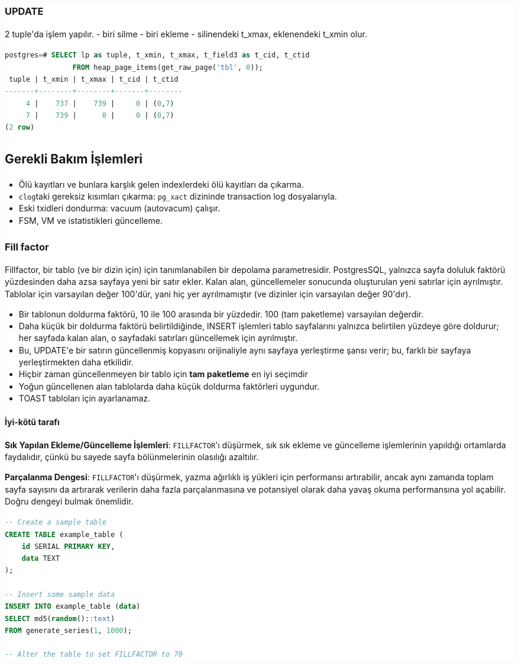 ### UPDATE

2 tuple'da işlem yapılır. 
    - biri silme
    - biri ekleme
    - silinendeki t_xmax, eklenendeki t_xmin olur. 

```sql
postgres=# SELECT lp as tuple, t_xmin, t_xmax, t_field3 as t_cid, t_ctid 
                FROM heap_page_items(get_raw_page('tbl', 0));
 tuple | t_xmin | t_xmax | t_cid | t_ctid 
-------+--------+--------+-------+--------
     4 |    737 |    739 |     0 | (0,7)
     7 |    739 |      0 |     0 | (0,7)
(2 row)

```

## Gerekli Bakım İşlemleri


* Ölü kayıtları ve bunlara karşlık gelen indexlerdeki ölü kayıtları da çıkarma.
* `clog`taki gereksiz kısımları çıkarma: `pg_xact` dizininde transaction log dosyalarıyla.
* Eski txidleri dondurma: vacuum (autovacum) çalışır.
* FSM, VM ve istatistikleri güncelleme.

### Fill factor
Fillfactor, bir tablo (ve bir dizin için) için tanımlanabilen bir depolama parametresidir. PostgresSQL, yalnızca sayfa doluluk faktörü yüzdesinden daha azsa sayfaya yeni bir satır ekler. Kalan alan, güncellemeler sonucunda oluşturulan yeni satırlar için ayrılmıştır. Tablolar için varsayılan değer 100'dür, yani hiç yer ayrılmamıştır (ve dizinler için varsayılan değer 90'dır).

* Bir tablonun doldurma faktörü, 10 ile 100 arasında bir yüzdedir. 100 (tam paketleme) varsayılan değerdir. 
* Daha küçük bir doldurma faktörü belirtildiğinde, INSERT işlemleri tablo sayfalarını yalnızca belirtilen yüzdeye göre doldurur; her sayfada kalan alan, o sayfadaki satırları güncellemek için ayrılmıştır. 
* Bu, UPDATE'e bir satırın güncellenmiş kopyasını orijinaliyle aynı sayfaya yerleştirme şansı verir; bu, farklı bir sayfaya yerleştirmekten daha etkilidir.
* Hiçbir zaman güncellenmeyen bir tablo için **tam paketleme** en iyi seçimdir
* Yoğun güncellenen alan tablolarda daha küçük doldurma faktörleri uygundur.
* TOAST tabloları için ayarlanamaz.

#### İyi-kötü tarafı

**Sık Yapılan Ekleme/Güncelleme İşlemleri**: `FILLFACTOR`'ı düşürmek, sık sık ekleme ve güncelleme işlemlerinin yapıldığı ortamlarda faydalıdır, çünkü bu sayede sayfa bölünmelerinin olasılığı azaltılır.

**Parçalanma Dengesi**: `FILLFACTOR`'ı düşürmek, yazma ağırlıklı iş yükleri için performansı artırabilir, ancak aynı zamanda toplam sayfa sayısını da artırarak verilerin daha fazla parçalanmasına ve potansiyel olarak daha yavaş okuma performansına yol açabilir. Doğru dengeyi bulmak önemlidir.

```sql
-- Create a sample table
CREATE TABLE example_table (
    id SERIAL PRIMARY KEY,
    data TEXT
);

-- Insert some sample data
INSERT INTO example_table (data)
SELECT md5(random()::text)
FROM generate_series(1, 1000);

-- Alter the table to set FILLFACTOR to 70
```